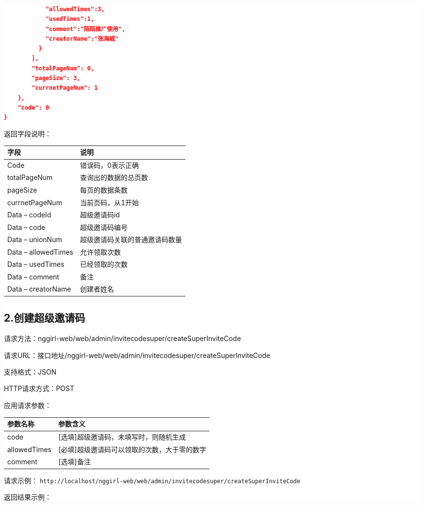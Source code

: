 ```json
            "allowedTimes":3,
            "usedTimes":1,
            "comment":"陌陌推广使用",
            "creatorName":"张海威"
          }
        ],
        "totalPageNum": 0,
        "pageSize": 3,
        "currnetPageNum": 1
    },
    "code": 0
}
```

返回字段说明：

字段 | 说明
:------|:-------
Code	|错误码，0表示正确
totalPageNum	|查询出的数据的总页数
pageSize	|每页的数据条数
currnetPageNum	|当前页码，从1开始
Data – codeId	|超级邀请码id
Data – code	|超级邀请码编号
Data – unionNum	|超级邀请码关联的普通邀请码数量
Data – allowedTimes	|允许领取次数
Data – usedTimes	|已经领取的次数
Data – comment	|备注
Data – creatorName	|创建者姓名


<h2 id="2">2.创建超级邀请码</h2>

请求方法：nggirl-web/web/admin/invitecodesuper/createSuperInviteCode

请求URL：接口地址/nggirl-web/web/admin/invitecodesuper/createSuperInviteCode

支持格式：JSON

HTTP请求方式：POST

应用请求参数：

|参数名称	|参数含义|
|:------|:-------|
|code|[选填]超级邀请码，未填写时，则随机生成|
|allowedTimes	|[必填]超级邀请码可以领取的次数，大于零的数字|
|comment	|[选填]备注|

请求示例：
`http://localhost/nggirl-web/web/admin/invitecodesuper/createSuperInviteCode`

返回结果示例：

